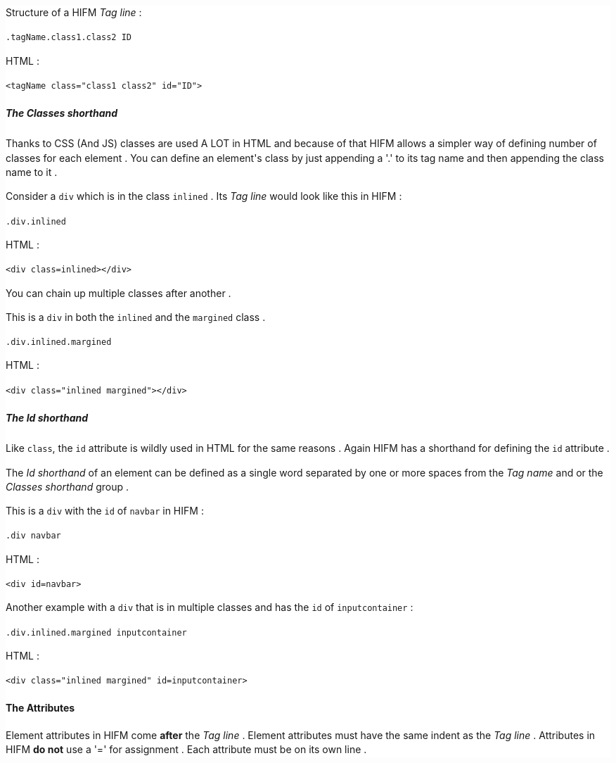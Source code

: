 Structure of a HIFM *Tag line* :

    .tagName.class1.class2 ID

HTML :

    <tagName class="class1 class2" id="ID">

##### The Classes shorthand

Thanks to CSS (And JS) classes are used A LOT in HTML and because of that HIFM
allows a simpler way of defining number of classes for each element .  You can
define an element's class by just appending a '.' to its tag name and then
appending the class name to it .

Consider a `div` which is in the class `inlined` .
Its *Tag line* would look like this in HIFM : 

    .div.inlined 

HTML :

    <div class=inlined></div>

You can chain up multiple classes after another .

This is a `div` in both the `inlined` and the `margined` class .

    .div.inlined.margined

HTML :

    <div class="inlined margined"></div>

##### The Id shorthand

Like `class`, the `id` attribute is wildly used in HTML for the same reasons .
Again HIFM has a shorthand for defining the `id` attribute .

The *Id shorthand* of an element can be defined as a single word separated by
one or more spaces from the *Tag name* and or the *Classes shorthand* group .

This is a `div` with the `id` of `navbar` in HIFM :

    .div navbar

HTML :

    <div id=navbar>

Another example with a `div` that is in multiple classes and has the `id` of 
`inputcontainer` :

    .div.inlined.margined inputcontainer

HTML :

    <div class="inlined margined" id=inputcontainer>

#### The Attributes

Element attributes in HIFM come __after__ the *Tag line* .
Element attributes must have the same indent as the *Tag line* .
Attributes in HIFM __do not__ use a '=' for assignment .
Each attribute must be on its own line .
